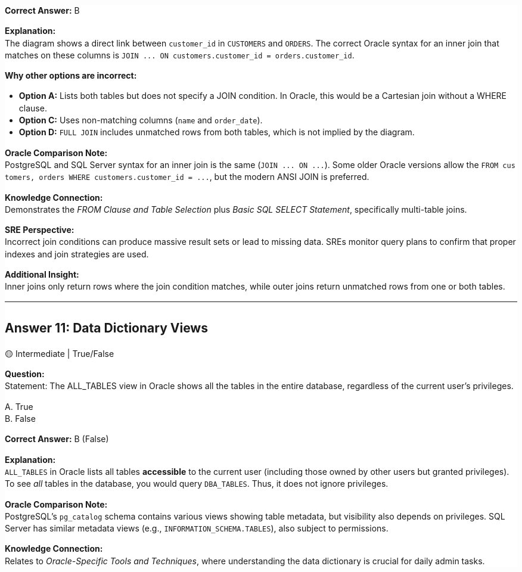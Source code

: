 **Correct Answer:** B

**Explanation:**  
The diagram shows a direct link between `customer_id` in `CUSTOMERS` and `ORDERS`. The correct Oracle syntax for an inner join that matches on these columns is `JOIN ... ON customers.customer_id = orders.customer_id`.

**Why other options are incorrect:**
- **Option A:** Lists both tables but does not specify a JOIN condition. In Oracle, this would be a Cartesian join without a WHERE clause.  
- **Option C:** Uses non-matching columns (`name` and `order_date`).  
- **Option D:** `FULL JOIN` includes unmatched rows from both tables, which is not implied by the diagram.

**Oracle Comparison Note:**  
PostgreSQL and SQL Server syntax for an inner join is the same (`JOIN ... ON ...`). Some older Oracle versions allow the `FROM customers, orders WHERE customers.customer_id = ...`, but the modern ANSI JOIN is preferred.

**Knowledge Connection:**  
Demonstrates the *FROM Clause and Table Selection* plus *Basic SQL SELECT Statement*, specifically multi-table joins.

**SRE Perspective:**  
Incorrect join conditions can produce massive result sets or lead to missing data. SREs monitor query plans to confirm that proper indexes and join strategies are used.

**Additional Insight:**  
Inner joins only return rows where the join condition matches, while outer joins return unmatched rows from one or both tables.

---

## Answer 11: Data Dictionary Views
🟡 Intermediate | True/False

**Question:**  
Statement: The ALL_TABLES view in Oracle shows all the tables in the entire database, regardless of the current user’s privileges.

A. True  
B. False

**Correct Answer:** B (False)

**Explanation:**  
`ALL_TABLES` in Oracle lists all tables **accessible** to the current user (including those owned by other users but granted privileges). To see *all* tables in the database, you would query `DBA_TABLES`. Thus, it does not ignore privileges.

**Oracle Comparison Note:**  
PostgreSQL’s `pg_catalog` schema contains various views showing table metadata, but visibility also depends on privileges. SQL Server has similar metadata views (e.g., `INFORMATION_SCHEMA.TABLES`), also subject to permissions.

**Knowledge Connection:**  
Relates to *Oracle-Specific Tools and Techniques*, where understanding the data dictionary is crucial for daily admin tasks.
